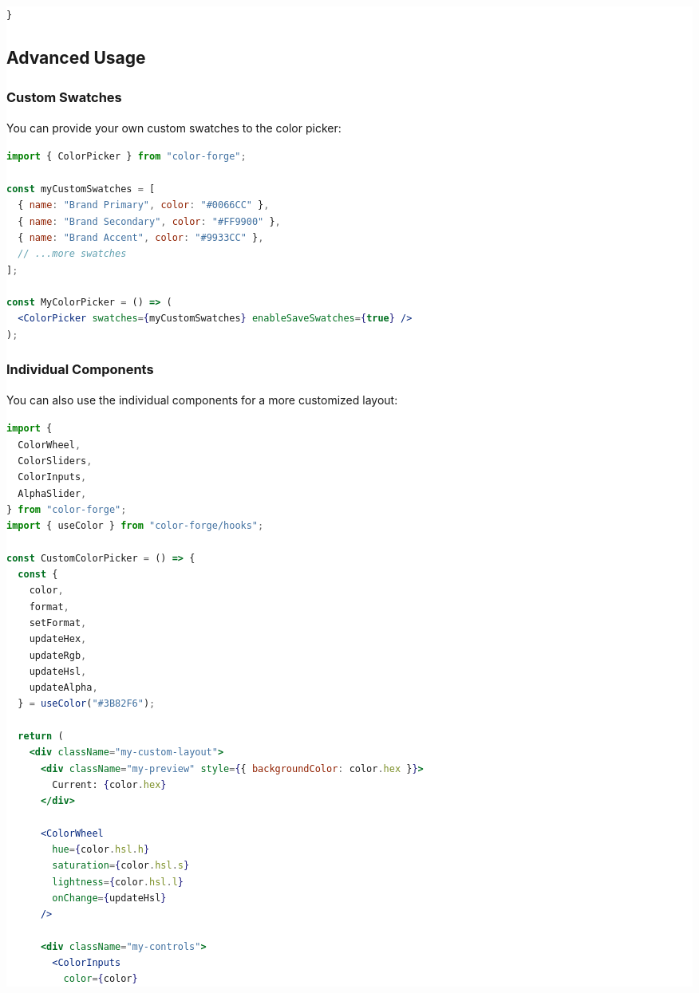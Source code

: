 ```typescript
}
```

## Advanced Usage

### Custom Swatches

You can provide your own custom swatches to the color picker:

```jsx
import { ColorPicker } from "color-forge";

const myCustomSwatches = [
  { name: "Brand Primary", color: "#0066CC" },
  { name: "Brand Secondary", color: "#FF9900" },
  { name: "Brand Accent", color: "#9933CC" },
  // ...more swatches
];

const MyColorPicker = () => (
  <ColorPicker swatches={myCustomSwatches} enableSaveSwatches={true} />
);
```

### Individual Components

You can also use the individual components for a more customized layout:

```jsx
import {
  ColorWheel,
  ColorSliders,
  ColorInputs,
  AlphaSlider,
} from "color-forge";
import { useColor } from "color-forge/hooks";

const CustomColorPicker = () => {
  const {
    color,
    format,
    setFormat,
    updateHex,
    updateRgb,
    updateHsl,
    updateAlpha,
  } = useColor("#3B82F6");

  return (
    <div className="my-custom-layout">
      <div className="my-preview" style={{ backgroundColor: color.hex }}>
        Current: {color.hex}
      </div>

      <ColorWheel
        hue={color.hsl.h}
        saturation={color.hsl.s}
        lightness={color.hsl.l}
        onChange={updateHsl}
      />

      <div className="my-controls">
        <ColorInputs
          color={color}
```
